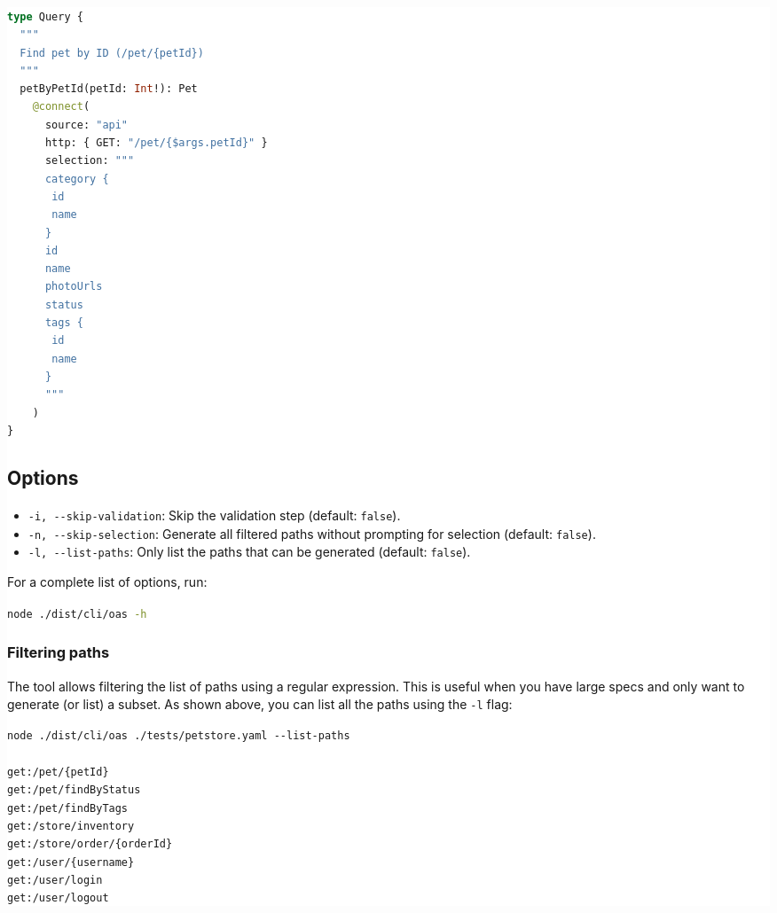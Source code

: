 ```graphql
type Query {
  """
  Find pet by ID (/pet/{petId})
  """
  petByPetId(petId: Int!): Pet
    @connect(
      source: "api"
      http: { GET: "/pet/{$args.petId}" }
      selection: """
      category {
       id
       name
      }
      id
      name
      photoUrls
      status
      tags {
       id
       name
      }
      """
    )
}
```

## Options

* `-i, --skip-validation`: Skip the validation step (default: `false`).
* `-n, --skip-selection`: Generate all filtered paths without prompting for selection (default: `false`).
* `-l, --list-paths`: Only list the paths that can be generated (default: `false`).

For a complete list of options, run:

```bash
node ./dist/cli/oas -h
```

### Filtering paths

The tool allows filtering the list of paths using a regular expression. This is useful when you have large specs and only want to generate (or list) a subset. As shown above, you can list all the paths using the `-l` flag:

```shell
node ./dist/cli/oas ./tests/petstore.yaml --list-paths

get:/pet/{petId}
get:/pet/findByStatus
get:/pet/findByTags
get:/store/inventory
get:/store/order/{orderId}
get:/user/{username}
get:/user/login
get:/user/logout
```
